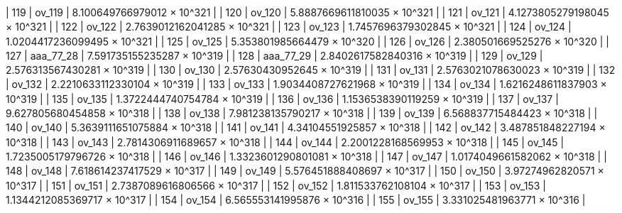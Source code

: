 | 119 | ov_119 | 8.100649766979012 × 10^321 |
| 120 | ov_120 | 5.8887669611810035 × 10^321 |
| 121 | ov_121 | 4.1273805279198045 × 10^321 |
| 122 | ov_122 | 2.7639012162041285 × 10^321 |
| 123 | ov_123 | 1.7457696379302845 × 10^321 |
| 124 | ov_124 | 1.0204417236099495 × 10^321 |
| 125 | ov_125 | 5.353801985664479 × 10^320 |
| 126 | ov_126 | 2.380501669525276 × 10^320 |
| 127 | aaa_77_28 | 7.591735155235287 × 10^319 |
| 128 | aaa_77_29 | 2.8402617582840316 × 10^319 |
| 129 | ov_129 | 2.576313567430281 × 10^319 |
| 130 | ov_130 | 2.57630430952645 × 10^319 |
| 131 | ov_131 | 2.5763021078630023 × 10^319 |
| 132 | ov_132 | 2.2210633112330104 × 10^319 |
| 133 | ov_133 | 1.9034408727621968 × 10^319 |
| 134 | ov_134 | 1.6216248611837903 × 10^319 |
| 135 | ov_135 | 1.3722444740754784 × 10^319 |
| 136 | ov_136 | 1.1536538390119259 × 10^319 |
| 137 | ov_137 | 9.627805680454858 × 10^318 |
| 138 | ov_138 | 7.981238135790217 × 10^318 |
| 139 | ov_139 | 6.568837715484423 × 10^318 |
| 140 | ov_140 | 5.3639111651075884 × 10^318 |
| 141 | ov_141 | 4.34104551925857 × 10^318 |
| 142 | ov_142 | 3.487851848227194 × 10^318 |
| 143 | ov_143 | 2.7814306911689657 × 10^318 |
| 144 | ov_144 | 2.2001228168569953 × 10^318 |
| 145 | ov_145 | 1.7235005179796726 × 10^318 |
| 146 | ov_146 | 1.3323601290801081 × 10^318 |
| 147 | ov_147 | 1.0174049661582062 × 10^318 |
| 148 | ov_148 | 7.618614237417529 × 10^317 |
| 149 | ov_149 | 5.576451888408697 × 10^317 |
| 150 | ov_150 | 3.97274962820571 × 10^317 |
| 151 | ov_151 | 2.7387089616806566 × 10^317 |
| 152 | ov_152 | 1.811533762108104 × 10^317 |
| 153 | ov_153 | 1.1344212085369717 × 10^317 |
| 154 | ov_154 | 6.565553141995876 × 10^316 |
| 155 | ov_155 | 3.331025481963771 × 10^316 |